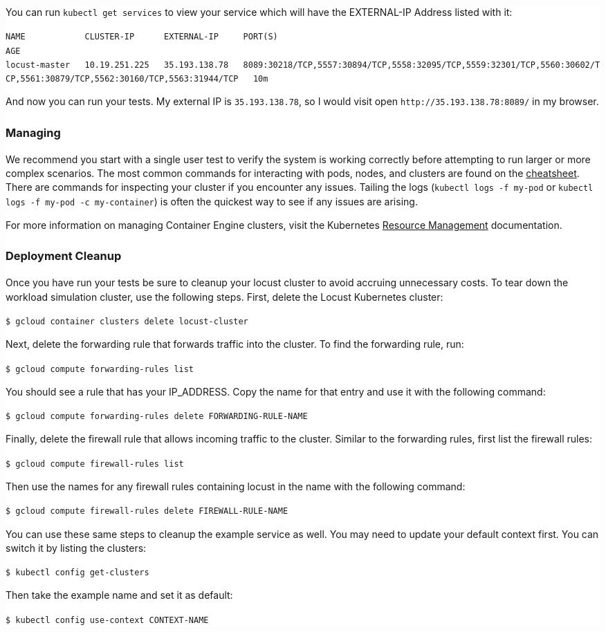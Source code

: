 You can run `kubectl get services` to view your service which will have the EXTERNAL-IP Address listed with it:

    NAME            CLUSTER-IP      EXTERNAL-IP     PORT(S)                                                                                                                   AGE
    locust-master   10.19.251.225   35.193.138.78   8089:30218/TCP,5557:30894/TCP,5558:32095/TCP,5559:32301/TCP,5560:30602/TCP,5561:30879/TCP,5562:30160/TCP,5563:31944/TCP   10m

And now you can run your tests. My external IP is `35.193.138.78`, so I would visit open `http://35.193.138.78:8089/` in my browser.

### Managing

We recommend you start with a single user test to verify the system is working correctly before attempting to run larger or more complex scenarios. The most common commands for interacting with pods, nodes, and clusters are found on the [cheatsheet](https://kubernetes.io/docs/user-guide/kubectl-cheatsheet/). There are commands for inspecting your cluster if you encounter any issues. Tailing the logs (`kubectl logs -f my-pod` or `kubectl logs -f my-pod -c my-container`) is often the quickest way to see if any issues are arising.

For more information on managing Container Engine clusters, visit the Kubernetes [Resource Management](https://kubernetes.io/docs/user-guide/managing-deployments/) documentation.

### Deployment Cleanup

Once you have run your tests be sure to cleanup your locust cluster to avoid accruing unnecessary costs. To tear down the workload simulation cluster, use the following steps. First, delete the Locust Kubernetes cluster:

    $ gcloud container clusters delete locust-cluster

Next, delete the forwarding rule that forwards traffic into the cluster. To find the forwarding rule, run:

    $ gcloud compute forwarding-rules list

You should see a rule that has your IP_ADDRESS. Copy the name for that entry and use it with the following command:

    $ gcloud compute forwarding-rules delete FORWARDING-RULE-NAME

Finally, delete the firewall rule that allows incoming traffic to the cluster. Similar to the forwarding rules, first list the firewall rules:

    $ gcloud compute firewall-rules list

Then use the names for any firewall rules containing locust in the name with the following command:

    $ gcloud compute firewall-rules delete FIREWALL-RULE-NAME

You can use these same steps to cleanup the example service as well. You may need to update your default context first. You can switch it by listing the clusters:

    $ kubectl config get-clusters

Then take the example name and set it as default:

    $ kubectl config use-context CONTEXT-NAME
